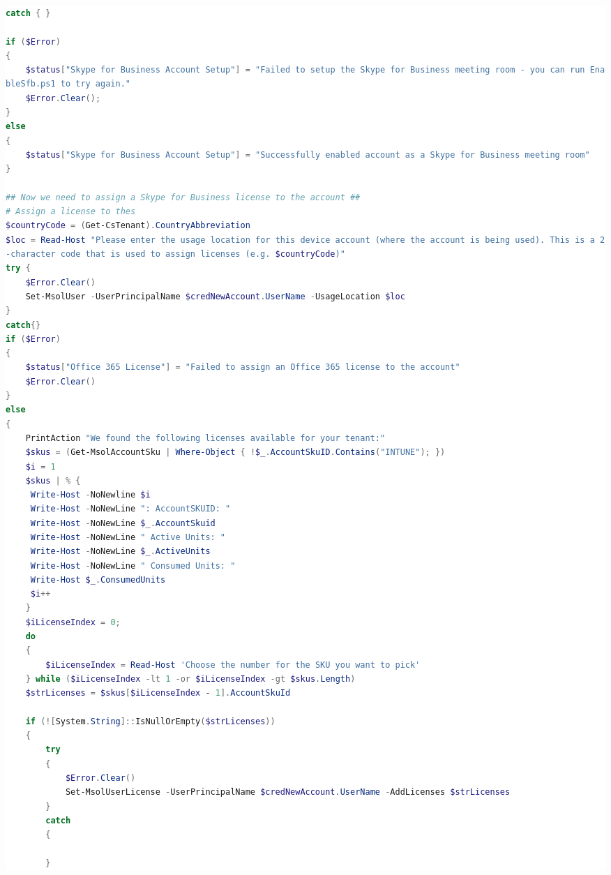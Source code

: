```PowerShell
catch { }

if ($Error)
{
    $status["Skype for Business Account Setup"] = "Failed to setup the Skype for Business meeting room - you can run EnableSfb.ps1 to try again."
    $Error.Clear();
}
else
{
    $status["Skype for Business Account Setup"] = "Successfully enabled account as a Skype for Business meeting room"
}

## Now we need to assign a Skype for Business license to the account ##
# Assign a license to thes
$countryCode = (Get-CsTenant).CountryAbbreviation
$loc = Read-Host "Please enter the usage location for this device account (where the account is being used). This is a 2-character code that is used to assign licenses (e.g. $countryCode)"
try {
    $Error.Clear()
    Set-MsolUser -UserPrincipalName $credNewAccount.UserName -UsageLocation $loc
}
catch{}
if ($Error)
{
    $status["Office 365 License"] = "Failed to assign an Office 365 license to the account"
    $Error.Clear()
}
else
{
    PrintAction "We found the following licenses available for your tenant:"
    $skus = (Get-MsolAccountSku | Where-Object { !$_.AccountSkuID.Contains("INTUNE"); })
    $i = 1
    $skus | % {
     Write-Host -NoNewline $i
     Write-Host -NoNewLine ": AccountSKUID: "
     Write-Host -NoNewLine $_.AccountSkuid
     Write-Host -NoNewLine " Active Units: "
     Write-Host -NoNewLine $_.ActiveUnits
     Write-Host -NoNewLine " Consumed Units: "
     Write-Host $_.ConsumedUnits
     $i++
    }
    $iLicenseIndex = 0;
    do
    {
        $iLicenseIndex = Read-Host 'Choose the number for the SKU you want to pick'
    } while ($iLicenseIndex -lt 1 -or $iLicenseIndex -gt $skus.Length)
    $strLicenses = $skus[$iLicenseIndex - 1].AccountSkuId

    if (![System.String]::IsNullOrEmpty($strLicenses))
    {
        try
        {
            $Error.Clear()
            Set-MsolUserLicense -UserPrincipalName $credNewAccount.UserName -AddLicenses $strLicenses
        }
        catch
        {

        }
```